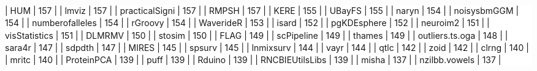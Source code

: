 | HUM                             |               157 |
| lmviz                           |               157 |
| practicalSigni                  |               157 |
| RMPSH                           |               157 |
| KERE                            |               155 |
| UBayFS                          |               155 |
| naryn                           |               154 |
| noisysbmGGM                     |               154 |
| numberofalleles                 |               154 |
| rGroovy                         |               154 |
| WaverideR                       |               153 |
| isard                           |               152 |
| pgKDEsphere                     |               152 |
| neuroim2                        |               151 |
| visStatistics                   |               151 |
| DLMRMV                          |               150 |
| stosim                          |               150 |
| FLAG                            |               149 |
| scPipeline                      |               149 |
| thames                          |               149 |
| outliers.ts.oga                 |               148 |
| sara4r                          |               147 |
| sdpdth                          |               147 |
| MIRES                           |               145 |
| spsurv                          |               145 |
| lnmixsurv                       |               144 |
| vayr                            |               144 |
| qtlc                            |               142 |
| zoid                            |               142 |
| clrng                           |               140 |
| mritc                           |               140 |
| ProteinPCA                      |               139 |
| puff                            |               139 |
| Rduino                          |               139 |
| RNCBIEUtilsLibs                 |               139 |
| misha                           |               137 |
| nzilbb.vowels                   |               137 |